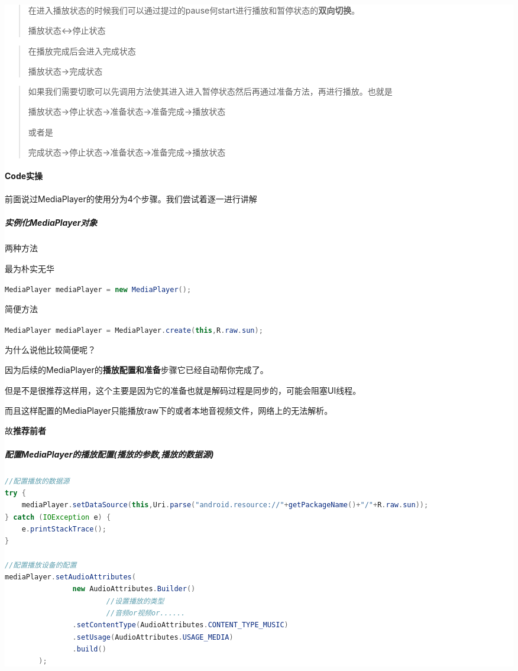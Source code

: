 > 在进入播放状态的时候我们可以通过提过的pause何start进行播放和暂停状态的**双向切换**。
>
> 播放状态<->停止状态

> 在播放完成后会进入完成状态
>
> 播放状态->完成状态

> 如果我们需要切歌可以先调用方法使其进入进入暂停状态然后再通过准备方法，再进行播放。也就是
>
> 播放状态->停止状态->准备状态->准备完成->播放状态
>
> 或者是
>
> 完成状态->停止状态->准备状态->准备完成->播放状态



#### Code实操

前面说过MediaPlayer的使用分为4个步骤。我们尝试着逐一进行讲解

##### 实例化MediaPlayer对象

两种方法

最为朴实无华

```java
MediaPlayer mediaPlayer = new MediaPlayer();
```

简便方法

```java
MediaPlayer mediaPlayer = MediaPlayer.create(this,R.raw.sun);
```

为什么说他比较简便呢？

因为后续的MediaPlayer的**播放配置和准备**步骤它已经自动帮你完成了。

但是不是很推荐这样用，这个主要是因为它的准备也就是解码过程是同步的，可能会阻塞UI线程。

而且这样配置的MediaPlayer只能播放raw下的或者本地音视频文件，网络上的无法解析。

故**推荐前者**





##### 配置MediaPlayer的播放配置(播放的参数,播放的数据源)

```java
//配置播放的数据源
try {
    mediaPlayer.setDataSource(this,Uri.parse("android.resource://"+getPackageName()+"/"+R.raw.sun));
} catch (IOException e) {
    e.printStackTrace();
}

//配置播放设备的配置
mediaPlayer.setAudioAttributes(
                new AudioAttributes.Builder()
                        //设置播放的类型
                        //音频or视频or......
                .setContentType(AudioAttributes.CONTENT_TYPE_MUSIC)
                .setUsage(AudioAttributes.USAGE_MEDIA)
                .build()
        );
```
